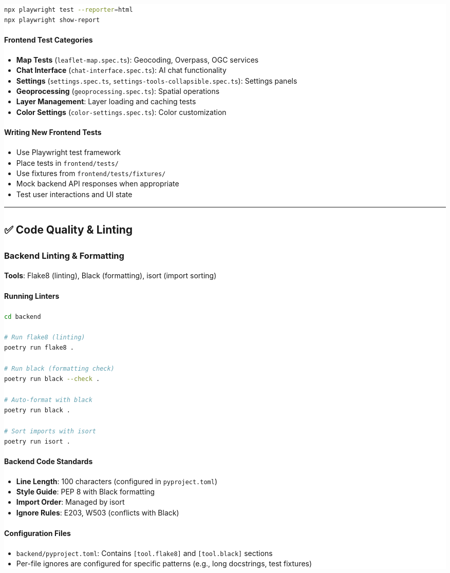 ```bash
npx playwright test --reporter=html
npx playwright show-report
```

#### Frontend Test Categories
- **Map Tests** (`leaflet-map.spec.ts`): Geocoding, Overpass, OGC services
- **Chat Interface** (`chat-interface.spec.ts`): AI chat functionality
- **Settings** (`settings.spec.ts`, `settings-tools-collapsible.spec.ts`): Settings panels
- **Geoprocessing** (`geoprocessing.spec.ts`): Spatial operations
- **Layer Management**: Layer loading and caching tests
- **Color Settings** (`color-settings.spec.ts`): Color customization

#### Writing New Frontend Tests
- Use Playwright test framework
- Place tests in `frontend/tests/`
- Use fixtures from `frontend/tests/fixtures/`
- Mock backend API responses when appropriate
- Test user interactions and UI state

---

## ✅ Code Quality & Linting

### Backend Linting & Formatting

**Tools**: Flake8 (linting), Black (formatting), isort (import sorting)

#### Running Linters

```bash
cd backend

# Run flake8 (linting)
poetry run flake8 .

# Run black (formatting check)
poetry run black --check .

# Auto-format with black
poetry run black .

# Sort imports with isort
poetry run isort .
```

#### Backend Code Standards
- **Line Length**: 100 characters (configured in `pyproject.toml`)
- **Style Guide**: PEP 8 with Black formatting
- **Import Order**: Managed by isort
- **Ignore Rules**: E203, W503 (conflicts with Black)

#### Configuration Files
- `backend/pyproject.toml`: Contains `[tool.flake8]` and `[tool.black]` sections
- Per-file ignores are configured for specific patterns (e.g., long docstrings, test fixtures)

